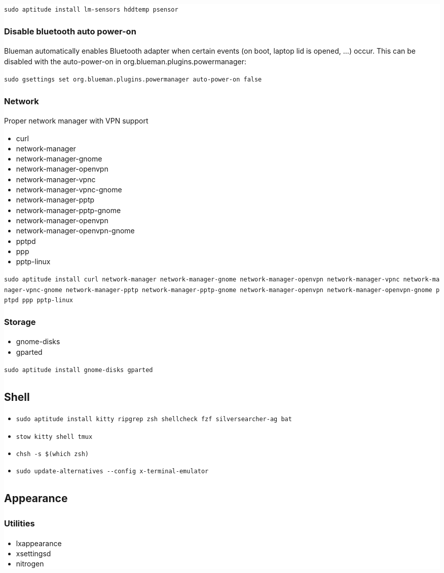 `sudo aptitude install lm-sensors hddtemp psensor`

### Disable bluetooth auto power-on

Blueman automatically enables Bluetooth adapter when certain events (on boot, laptop lid is opened, ...) occur. This can be disabled with the auto-power-on in org.blueman.plugins.powermanager:

    sudo gsettings set org.blueman.plugins.powermanager auto-power-on false

### Network

Proper network manager with VPN support

* curl
* network-manager
* network-manager-gnome
* network-manager-openvpn
* network-manager-vpnc
* network-manager-vpnc-gnome
* network-manager-pptp
* network-manager-pptp-gnome
* network-manager-openvpn
* network-manager-openvpn-gnome
* pptpd
* ppp
* pptp-linux

`sudo aptitude install curl network-manager network-manager-gnome network-manager-openvpn network-manager-vpnc network-manager-vpnc-gnome network-manager-pptp network-manager-pptp-gnome network-manager-openvpn network-manager-openvpn-gnome pptpd ppp pptp-linux`

### Storage

* gnome-disks
* gparted

`sudo aptitude install gnome-disks gparted`

## Shell

* `sudo aptitude install kitty ripgrep zsh shellcheck fzf silversearcher-ag bat`
* `stow kitty shell tmux`

* `chsh -s $(which zsh)`
* `sudo update-alternatives --config x-terminal-emulator`

## Appearance

### Utilities

* lxappearance
* xsettingsd
* nitrogen
